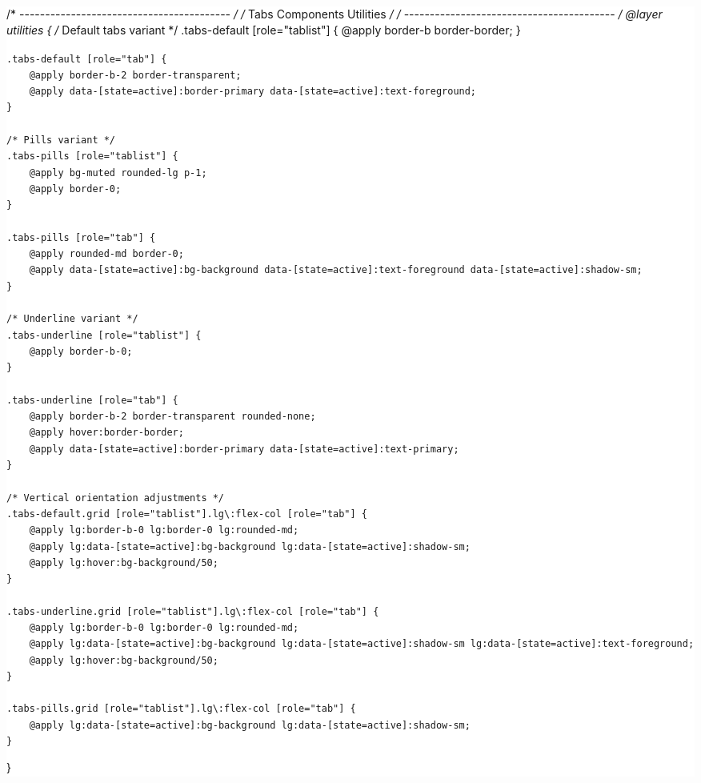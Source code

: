 /* ----------------------------------------- */
/* Tabs Components Utilities                */
/* ----------------------------------------- */
@layer utilities {
/* Default tabs variant */
.tabs-default [role="tablist"] {
@apply border-b border-border;
}

    .tabs-default [role="tab"] {
        @apply border-b-2 border-transparent;
        @apply data-[state=active]:border-primary data-[state=active]:text-foreground;
    }
    
    /* Pills variant */
    .tabs-pills [role="tablist"] {
        @apply bg-muted rounded-lg p-1;
        @apply border-0;
    }
    
    .tabs-pills [role="tab"] {
        @apply rounded-md border-0;
        @apply data-[state=active]:bg-background data-[state=active]:text-foreground data-[state=active]:shadow-sm;
    }
    
    /* Underline variant */
    .tabs-underline [role="tablist"] {
        @apply border-b-0;
    }
    
    .tabs-underline [role="tab"] {
        @apply border-b-2 border-transparent rounded-none;
        @apply hover:border-border;
        @apply data-[state=active]:border-primary data-[state=active]:text-primary;
    }
    
    /* Vertical orientation adjustments */
    .tabs-default.grid [role="tablist"].lg\:flex-col [role="tab"] {
        @apply lg:border-b-0 lg:border-0 lg:rounded-md;
        @apply lg:data-[state=active]:bg-background lg:data-[state=active]:shadow-sm;
        @apply lg:hover:bg-background/50;
    }
    
    .tabs-underline.grid [role="tablist"].lg\:flex-col [role="tab"] {
        @apply lg:border-b-0 lg:border-0 lg:rounded-md;
        @apply lg:data-[state=active]:bg-background lg:data-[state=active]:shadow-sm lg:data-[state=active]:text-foreground;
        @apply lg:hover:bg-background/50;
    }
    
    .tabs-pills.grid [role="tablist"].lg\:flex-col [role="tab"] {
        @apply lg:data-[state=active]:bg-background lg:data-[state=active]:shadow-sm;
    }
}
